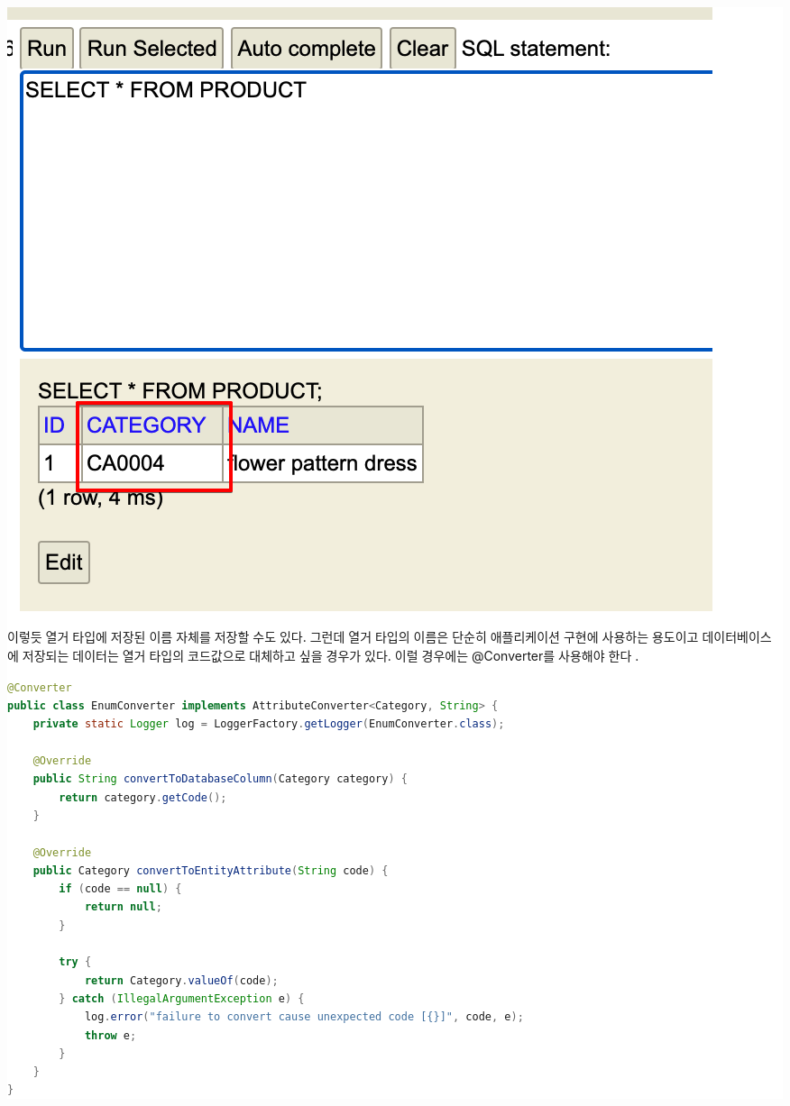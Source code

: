 ![](<../.gitbook/assets/image (109).png>)

이렇듯 열거 타입에 저장된 이름 자체를 저장할 수도 있다. 그런데 열거 타입의 이름은 단순히 애플리케이션 구현에 사용하는 용도이고 데이터베이스에 저장되는 데이터는 열거 타입의 코드값으로 대체하고 싶을 경우가 있다. 이럴 경우에는 @Converter를 사용해야 한다 .

```java
@Converter
public class EnumConverter implements AttributeConverter<Category, String> {
    private static Logger log = LoggerFactory.getLogger(EnumConverter.class);

    @Override
    public String convertToDatabaseColumn(Category category) {
        return category.getCode();
    }

    @Override
    public Category convertToEntityAttribute(String code) {
        if (code == null) {
            return null;
        }

        try {
            return Category.valueOf(code);
        } catch (IllegalArgumentException e) {
            log.error("failure to convert cause unexpected code [{}]", code, e);
            throw e;
        }
    }
}
```
